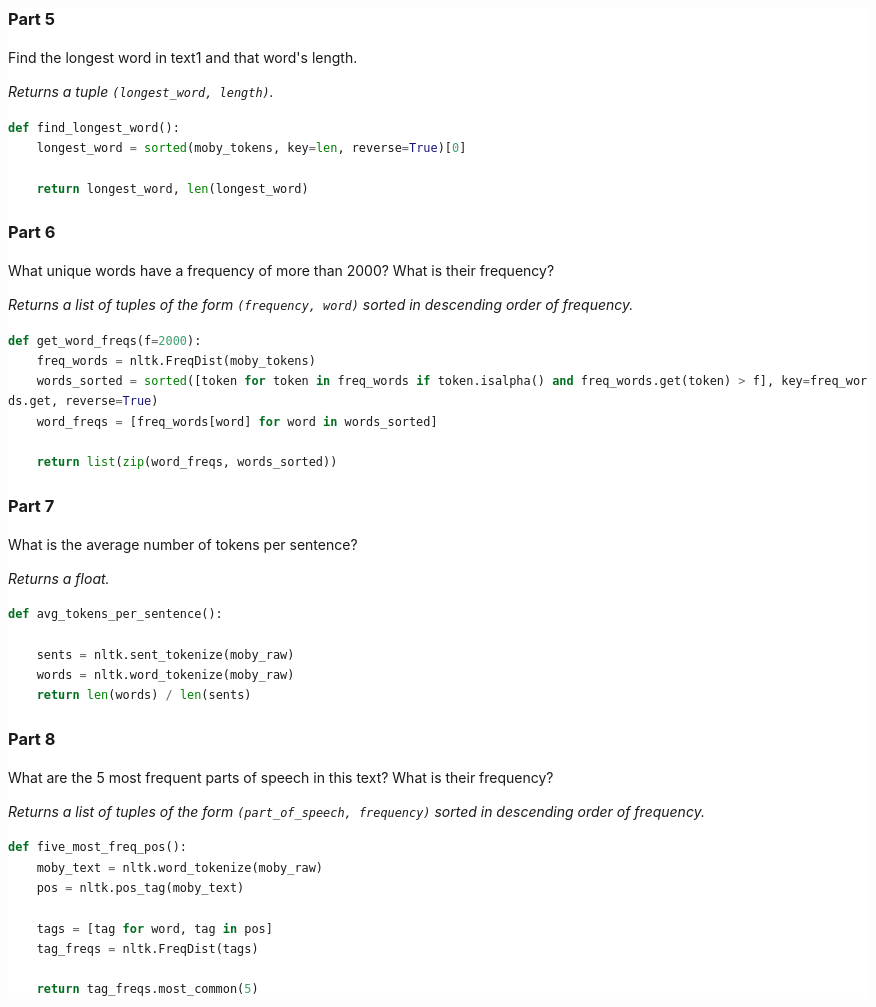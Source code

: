 
### Part 5

Find the longest word in text1 and that word's length.

*Returns a tuple `(longest_word, length)`.*


```python
def find_longest_word():
    longest_word = sorted(moby_tokens, key=len, reverse=True)[0]
    
    return longest_word, len(longest_word)
```


### Part 6

What unique words have a frequency of more than 2000? What is their frequency?

*Returns a list of tuples of the form `(frequency, word)` sorted in descending order of frequency.*


```python
def get_word_freqs(f=2000):
    freq_words = nltk.FreqDist(moby_tokens)
    words_sorted = sorted([token for token in freq_words if token.isalpha() and freq_words.get(token) > f], key=freq_words.get, reverse=True)
    word_freqs = [freq_words[word] for word in words_sorted]
    
    return list(zip(word_freqs, words_sorted))
```


### Part 7

What is the average number of tokens per sentence?

*Returns a float.*


```python
def avg_tokens_per_sentence():
    
    sents = nltk.sent_tokenize(moby_raw)
    words = nltk.word_tokenize(moby_raw)
    return len(words) / len(sents)
```

### Part 8

What are the 5 most frequent parts of speech in this text? What is their frequency?

*Returns a list of tuples of the form `(part_of_speech, frequency)` sorted in descending order of frequency.*


```python
def five_most_freq_pos():
    moby_text = nltk.word_tokenize(moby_raw)
    pos = nltk.pos_tag(moby_text)
    
    tags = [tag for word, tag in pos]
    tag_freqs = nltk.FreqDist(tags)
    
    return tag_freqs.most_common(5)
```
